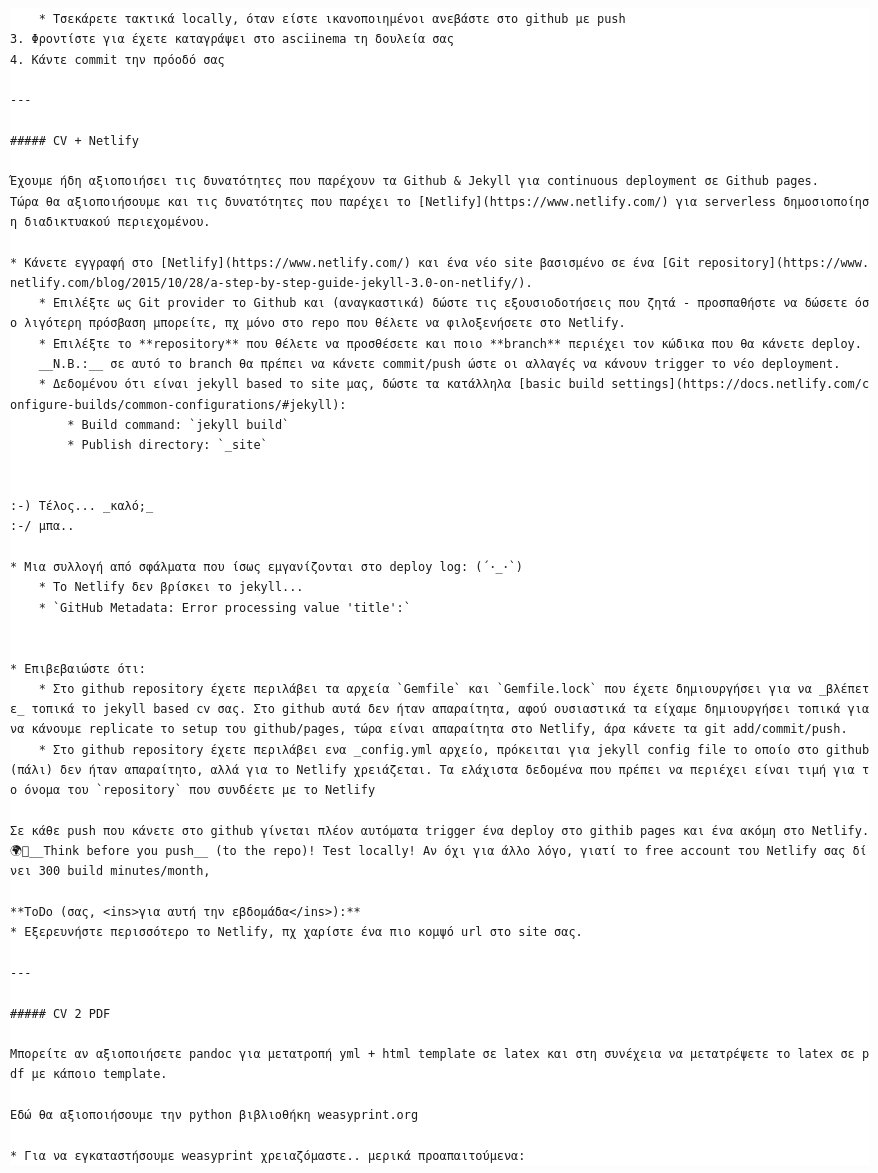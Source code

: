 ```
    * Τσεκάρετε τακτικά locally, όταν είστε ικανοποιημένοι ανεβάστε στο github με push
3. Φροντίστε για έχετε καταγράψει στο asciinema τη δουλεία σας
4. Κάντε commit την πρόοδό σας

---

##### CV + Netlify

Έχουμε ήδη αξιοποιήσει τις δυνατότητες που παρέχουν τα Github & Jekyll για continuous deployment σε Github pages.  
Τώρα θα αξιοποιήσουμε και τις δυνατότητες που παρέχει το [Netlify](https://www.netlify.com/) για serverless δημοσιοποίηση διαδικτυακού περιεχομένου.  

* Κάνετε εγγραφή στο [Netlify](https://www.netlify.com/) και ένα νέο site βασισμένο σε ένα [Git repository](https://www.netlify.com/blog/2015/10/28/a-step-by-step-guide-jekyll-3.0-on-netlify/).
    * Επιλέξτε ως Git provider το Github και (αναγκαστικά) δώστε τις εξουσιοδοτήσεις που ζητά - προσπαθήστε να δώσετε όσο λιγότερη πρόσβαση μπορείτε, πχ μόνο στο repo που θέλετε να φιλοξενήσετε στο Netlify.
    * Επιλέξτε το **repository** που θέλετε να προσθέσετε και ποιο **branch** περιέχει τον κώδικα που θα κάνετε deploy.  
    __N.B.:__ σε αυτό το branch θα πρέπει να κάνετε commit/push ώστε οι αλλαγές να κάνουν trigger το νέο deployment.
    * Δεδομένου ότι είναι jekyll based το site μας, δώστε τα κατάλληλα [basic build settings](https://docs.netlify.com/configure-builds/common-configurations/#jekyll):
        * Build command: `jekyll build`
        * Publish directory: `_site`  


:-) Τέλος... _καλό;_        
:-/ μπα..

* Μια συλλογή από σφάλματα που ίσως εμγανίζονται στο deploy log: (´･_･`)
    * Το Netlify δεν βρίσκει το jekyll...  
    * `GitHub Metadata: Error processing value 'title':`


* Επιβεβαιώστε ότι:
    * Στο github repository έχετε περιλάβει τα αρχεία `Gemfile` και `Gemfile.lock` που έχετε δημιουργήσει για να _βλέπετε_ τοπικά το jekyll based cv σας. Στο github αυτά δεν ήταν απαραίτητα, αφού ουσιαστικά τα είχαμε δημιουργήσει τοπικά για να κάνουμε replicate το setup του github/pages, τώρα είναι απαραίτητα στο Netlify, άρα κάνετε τα git add/commit/push.
    * Στο github repository έχετε περιλάβει ενα _config.yml αρχείο, πρόκειται για jekyll config file το οποίο στο github (πάλι) δεν ήταν απαραίτητο, αλλά για το Netlify χρειάζεται. Τα ελάχιστα δεδομένα που πρέπει να περιέχει είναι τιμή για το όνομα του `repository` που συνδέετε με το Netlify

Σε κάθε push που κάνετε στο github γίνεται πλέον αυτόματα trigger ένα deploy στο githib pages και ένα ακόμη στο Netlify.  
🌍🔋__Think before you push__ (to the repo)! Test locally! Αν όχι για άλλο λόγο, γιατί το free account του Netlify σας δίνει 300 build minutes/month,

**ToDo (σας, <ins>για αυτή την εβδομάδα</ins>):**  
* Εξερευνήστε περισσότερο το Netlify, πχ χαρίστε ένα πιο κομψό url στο site σας.

---

##### CV 2 PDF

Μπορείτε αν αξιοποιήσετε pandoc για μετατροπή yml + html template σε latex και στη συνέχεια να μετατρέψετε το latex σε pdf με κάποιο template.

Εδώ θα αξιοποιήσουμε την python βιβλιοθήκη weasyprint.org

* Για να εγκαταστήσουμε weasyprint χρειαζόμαστε.. μερικά προαπαιτούμενα:
```